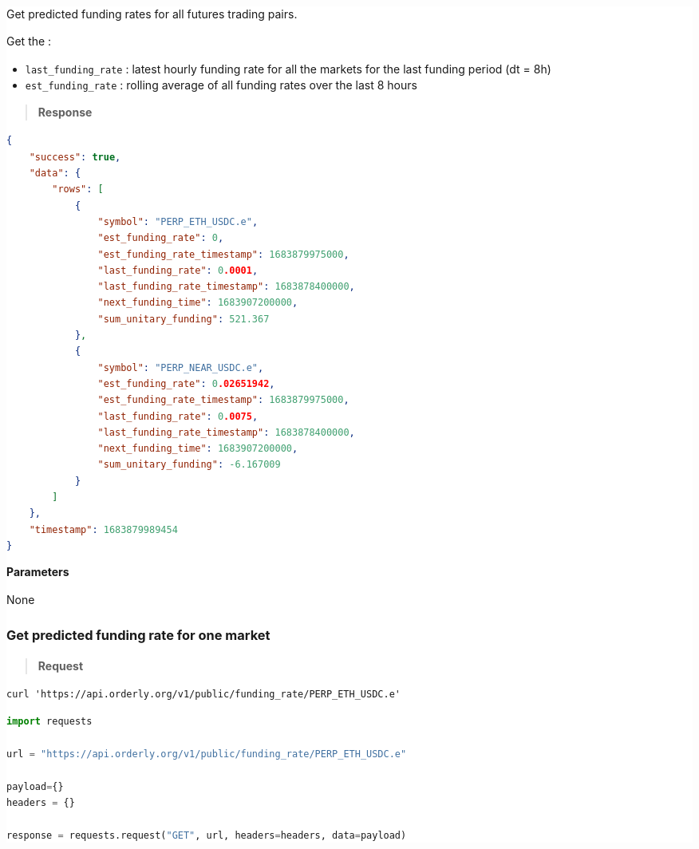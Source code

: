 Get predicted funding rates for all futures trading pairs.

Get the : 
* `last_funding_rate` : latest hourly funding rate for all the markets for the last funding period (dt = 8h)
* `est_funding_rate` : rolling average of all funding rates over the last 8 hours 
> **Response**

```json
{
    "success": true,
    "data": {
        "rows": [
            {
                "symbol": "PERP_ETH_USDC.e",
                "est_funding_rate": 0,
                "est_funding_rate_timestamp": 1683879975000,
                "last_funding_rate": 0.0001,
                "last_funding_rate_timestamp": 1683878400000,
                "next_funding_time": 1683907200000,
                "sum_unitary_funding": 521.367
            },
            {
                "symbol": "PERP_NEAR_USDC.e",
                "est_funding_rate": 0.02651942,
                "est_funding_rate_timestamp": 1683879975000,
                "last_funding_rate": 0.0075,
                "last_funding_rate_timestamp": 1683878400000,
                "next_funding_time": 1683907200000,
                "sum_unitary_funding": -6.167009
            }
        ]
    },
    "timestamp": 1683879989454
}
```

**Parameters**

None

### Get predicted funding rate for one market

> **Request**

```shell
curl 'https://api.orderly.org/v1/public/funding_rate/PERP_ETH_USDC.e'
```

```java
```

```python
import requests

url = "https://api.orderly.org/v1/public/funding_rate/PERP_ETH_USDC.e"

payload={}
headers = {}

response = requests.request("GET", url, headers=headers, data=payload)

```
